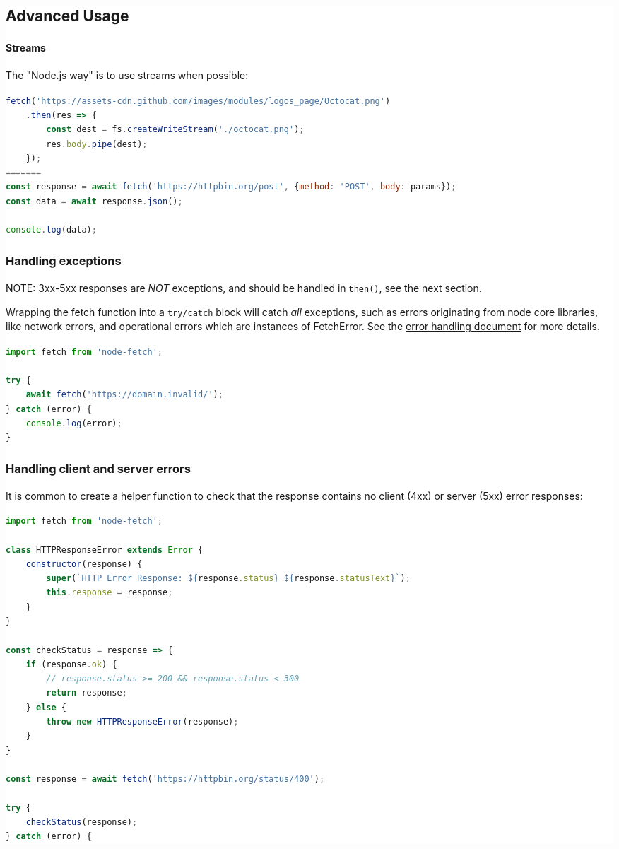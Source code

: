 ## Advanced Usage

#### Streams
The "Node.js way" is to use streams when possible:

```js
fetch('https://assets-cdn.github.com/images/modules/logos_page/Octocat.png')
    .then(res => {
        const dest = fs.createWriteStream('./octocat.png');
        res.body.pipe(dest);
    });
=======
const response = await fetch('https://httpbin.org/post', {method: 'POST', body: params});
const data = await response.json();

console.log(data);
```

### Handling exceptions

NOTE: 3xx-5xx responses are _NOT_ exceptions, and should be handled in `then()`, see the next section.

Wrapping the fetch function into a `try/catch` block will catch _all_ exceptions, such as errors originating from node core libraries, like network errors, and operational errors which are instances of FetchError. See the [error handling document][error-handling.md] for more details.

```js
import fetch from 'node-fetch';

try {
	await fetch('https://domain.invalid/');
} catch (error) {
	console.log(error);
}
```

### Handling client and server errors

It is common to create a helper function to check that the response contains no client (4xx) or server (5xx) error responses:

```js
import fetch from 'node-fetch';

class HTTPResponseError extends Error {
	constructor(response) {
		super(`HTTP Error Response: ${response.status} ${response.statusText}`);
		this.response = response;
	}
}

const checkStatus = response => {
	if (response.ok) {
		// response.status >= 200 && response.status < 300
		return response;
	} else {
		throw new HTTPResponseError(response);
	}
}

const response = await fetch('https://httpbin.org/status/400');

try {
	checkStatus(response);
} catch (error) {
```

[npm-image]: https://flat.badgen.net/npm/v/node-fetch
[npm-url]: https://www.npmjs.com/package/node-fetch
[travis-image]: https://flat.badgen.net/travis/bitinn/node-fetch
[travis-url]: https://travis-ci.org/bitinn/node-fetch
[codecov-image]: https://flat.badgen.net/codecov/c/github/bitinn/node-fetch/master
[codecov-url]: https://codecov.io/gh/bitinn/node-fetch
[install-size-image]: https://flat.badgen.net/packagephobia/install/node-fetch
[install-size-url]: https://packagephobia.now.sh/result?p=node-fetch
[discord-image]: https://img.shields.io/discord/619915844268326952?color=%237289DA&label=Discord&style=flat-square
[discord-url]: https://discord.gg/Zxbndcm
[opencollective-image]: https://opencollective.com/node-fetch/backers.svg
[opencollective-url]: https://opencollective.com/node-fetch
[whatwg-fetch]: https://fetch.spec.whatwg.org/
[response-init]: https://fetch.spec.whatwg.org/#responseinit
[node-readable]: https://nodejs.org/api/stream.html#stream_readable_streams
[mdn-headers]: https://developer.mozilla.org/en-US/docs/Web/API/Headers
[LIMITS.md]: https://github.com/bitinn/node-fetch/blob/master/LIMITS.md
[ERROR-HANDLING.md]: https://github.com/bitinn/node-fetch/blob/master/ERROR-HANDLING.md
[UPGRADE-GUIDE.md]: https://github.com/bitinn/node-fetch/blob/master/UPGRADE-GUIDE.md
[error-handling.md]: https://github.com/node-fetch/node-fetch/blob/master/docs/ERROR-HANDLING.md
[FormData]: https://developer.mozilla.org/en-US/docs/Web/API/FormData
[Blob]: https://developer.mozilla.org/en-US/docs/Web/API/Blob
[File]: https://developer.mozilla.org/en-US/docs/Web/API/File
